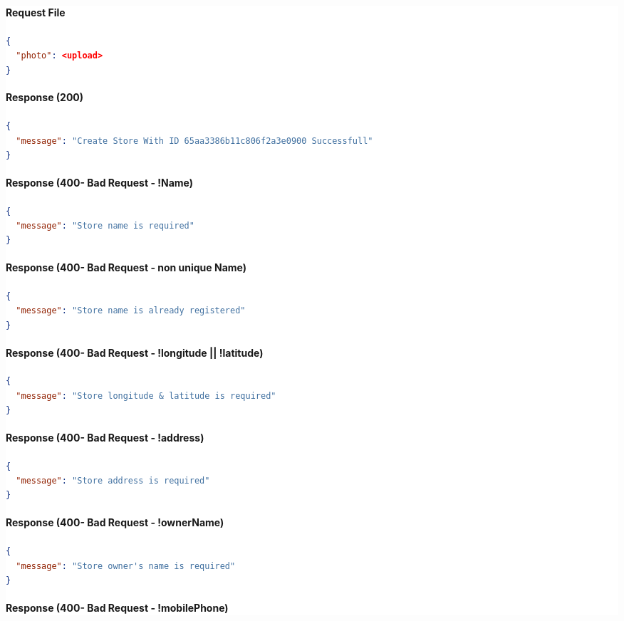 #### Request File

```json
{
  "photo": <upload>
}
```

#### Response (200)

```json
{
  "message": "Create Store With ID 65aa3386b11c806f2a3e0900 Successfull"
}
```

#### Response (400- Bad Request - !Name)

```json
{
  "message": "Store name is required"
}
```

#### Response (400- Bad Request - non unique Name)

```json
{
  "message": "Store name is already registered"
}
```

#### Response (400- Bad Request - !longitude || !latitude)

```json
{
  "message": "Store longitude & latitude is required"
}
```

#### Response (400- Bad Request - !address)

```json
{
  "message": "Store address is required"
}
```

#### Response (400- Bad Request - !ownerName)

```json
{
  "message": "Store owner's name is required"
}
```

#### Response (400- Bad Request - !mobilePhone)
